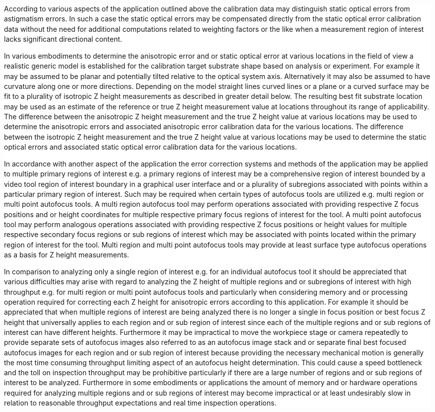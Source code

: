 According to various aspects of the application outlined above the calibration data may distinguish static optical errors from astigmatism errors. In such a case the static optical errors may be compensated directly from the static optical error calibration data without the need for additional computations related to weighting factors or the like when a measurement region of interest lacks significant directional content.

In various embodiments to determine the anisotropic error and or static optical error at various locations in the field of view a realistic generic model is established for the calibration target substrate shape based on analysis or experiment. For example it may be assumed to be planar and potentially tilted relative to the optical system axis. Alternatively it may also be assumed to have curvature along one or more directions. Depending on the model straight lines curved lines or a plane or a curved surface may be fit to a plurality of isotropic Z height measurements as described in greater detail below. The resulting best fit substrate location may be used as an estimate of the reference or true Z height measurement value at locations throughout its range of applicability. The difference between the anisotropic Z height measurement and the true Z height value at various locations may be used to determine the anisotropic errors and associated anisotropic error calibration data for the various locations. The difference between the isotropic Z height measurement and the true Z height value at various locations may be used to determine the static optical errors and associated static optical error calibration data for the various locations.

In accordance with another aspect of the application the error correction systems and methods of the application may be applied to multiple primary regions of interest e.g. a primary regions of interest may be a comprehensive region of interest bounded by a video tool region of interest boundary in a graphical user interface and or a plurality of subregions associated with points within a particular primary region of interest. Such may be required when certain types of autofocus tools are utilized e.g. multi region or multi point autofocus tools. A multi region autofocus tool may perform operations associated with providing respective Z focus positions and or height coordinates for multiple respective primary focus regions of interest for the tool. A multi point autofocus tool may perform analogous operations associated with providing respective Z focus positions or height values for multiple respective secondary focus regions or sub regions of interest which may be associated with points located within the primary region of interest for the tool. Multi region and multi point autofocus tools may provide at least surface type autofocus operations as a basis for Z height measurements.

In comparison to analyzing only a single region of interest e.g. for an individual autofocus tool it should be appreciated that various difficulties may arise with regard to analyzing the Z height of multiple regions and or subregions of interest with high throughput e.g. for multi region or multi point autofocus tools and particularly when considering memory and or processing operation required for correcting each Z height for anisotropic errors according to this application. For example it should be appreciated that when multiple regions of interest are being analyzed there is no longer a single in focus position or best focus Z height that universally applies to each region and or sub region of interest since each of the multiple regions and or sub regions of interest can have different heights. Furthermore it may be impractical to move the workpiece stage or camera repeatedly to provide separate sets of autofocus images also referred to as an autofocus image stack and or separate final best focused autofocus images for each region and or sub region of interest because providing the necessary mechanical motion is generally the most time consuming throughput limiting aspect of an autofocus height determination. This could cause a speed bottleneck and the toll on inspection throughput may be prohibitive particularly if there are a large number of regions and or sub regions of interest to be analyzed. Furthermore in some embodiments or applications the amount of memory and or hardware operations required for analyzing multiple regions and or sub regions of interest may become impractical or at least undesirably slow in relation to reasonable throughput expectations and real time inspection operations.
